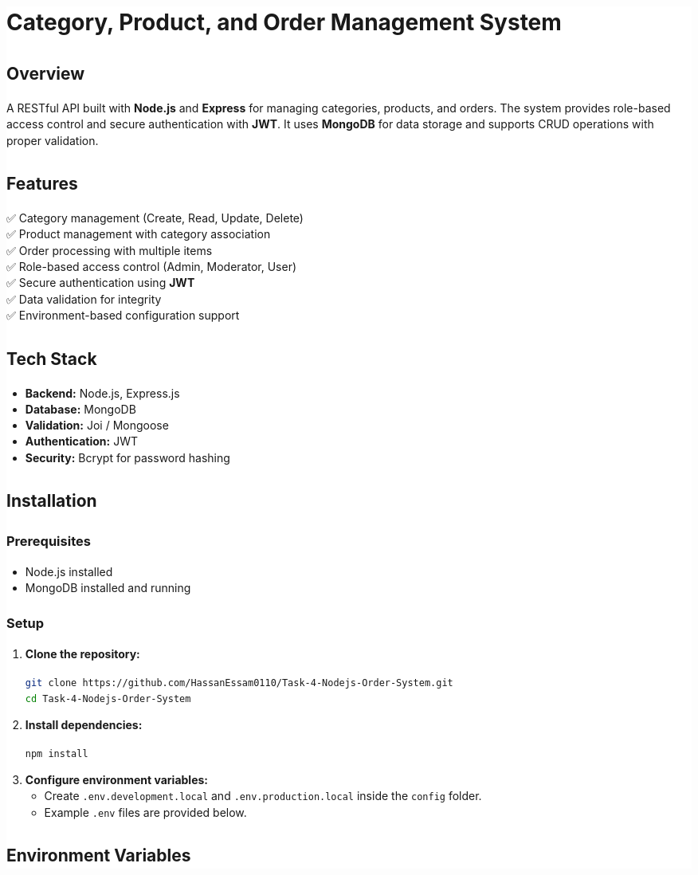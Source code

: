# Category, Product, and Order Management System

## Overview

A RESTful API built with **Node.js** and **Express** for managing categories, products, and orders. The system provides role-based access control and secure authentication with **JWT**. It uses **MongoDB** for data storage and supports CRUD operations with proper validation.

## Features

✅ Category management (Create, Read, Update, Delete)\
✅ Product management with category association\
✅ Order processing with multiple items\
✅ Role-based access control (Admin, Moderator, User)\
✅ Secure authentication using **JWT**\
✅ Data validation for integrity\
✅ Environment-based configuration support

## Tech Stack

- **Backend:** Node.js, Express.js
- **Database:** MongoDB
- **Validation:** Joi / Mongoose
- **Authentication:** JWT
- **Security:** Bcrypt for password hashing

## Installation

### Prerequisites

- Node.js installed
- MongoDB installed and running

### Setup

1. **Clone the repository:**
   ```sh
   git clone https://github.com/HassanEssam0110/Task-4-Nodejs-Order-System.git
   cd Task-4-Nodejs-Order-System
   ```
2. **Install dependencies:**
   ```sh
   npm install
   ```
3. **Configure environment variables:**
   - Create `.env.development.local` and `.env.production.local` inside the `config` folder.
   - Example `.env` files are provided below.

## Environment Variables
